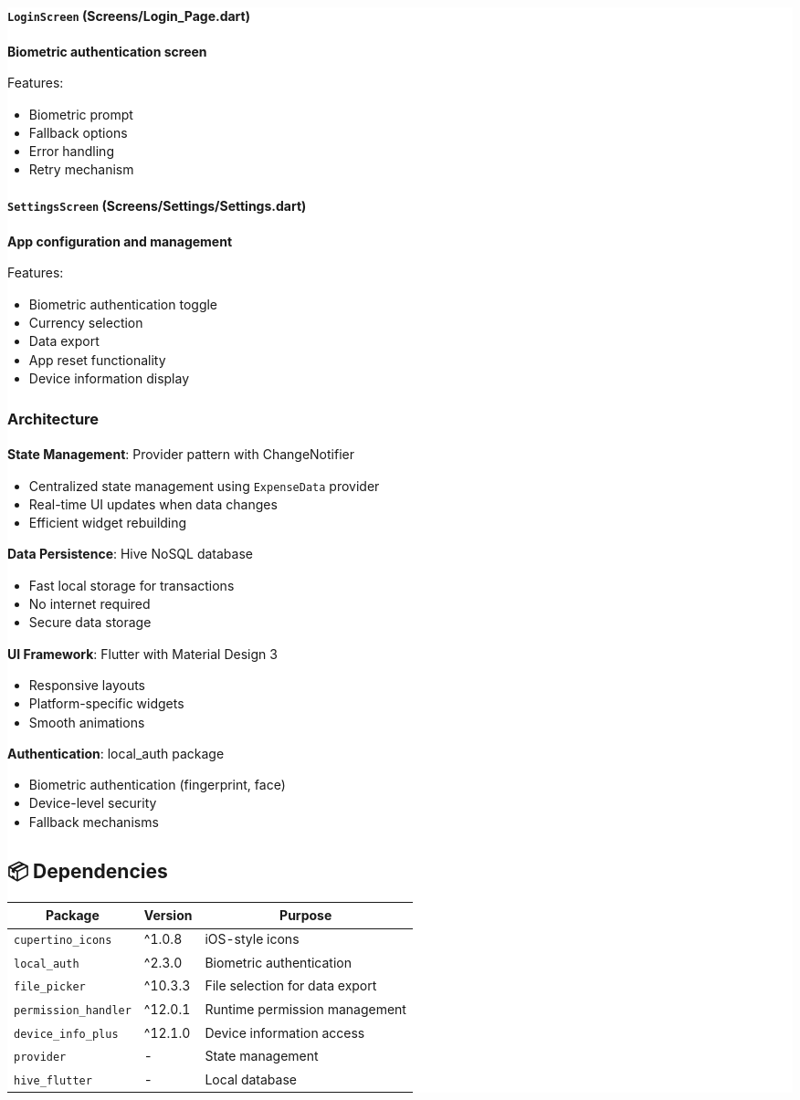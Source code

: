 #### `LoginScreen` (Screens/Login_Page.dart)
**Biometric authentication screen**

Features:
- Biometric prompt
- Fallback options
- Error handling
- Retry mechanism

#### `SettingsScreen` (Screens/Settings/Settings.dart)
**App configuration and management**

Features:
- Biometric authentication toggle
- Currency selection
- Data export
- App reset functionality
- Device information display

### Architecture

**State Management**: Provider pattern with ChangeNotifier
- Centralized state management using `ExpenseData` provider
- Real-time UI updates when data changes
- Efficient widget rebuilding

**Data Persistence**: Hive NoSQL database
- Fast local storage for transactions
- No internet required
- Secure data storage

**UI Framework**: Flutter with Material Design 3
- Responsive layouts
- Platform-specific widgets
- Smooth animations

**Authentication**: local_auth package
- Biometric authentication (fingerprint, face)
- Device-level security
- Fallback mechanisms

## 📦 Dependencies

| Package | Version | Purpose |
|---------|---------|---------|
| `cupertino_icons` | ^1.0.8 | iOS-style icons |
| `local_auth` | ^2.3.0 | Biometric authentication |
| `file_picker` | ^10.3.3 | File selection for data export |
| `permission_handler` | ^12.0.1 | Runtime permission management |
| `device_info_plus` | ^12.1.0 | Device information access |
| `provider` | - | State management |
| `hive_flutter` | - | Local database |
